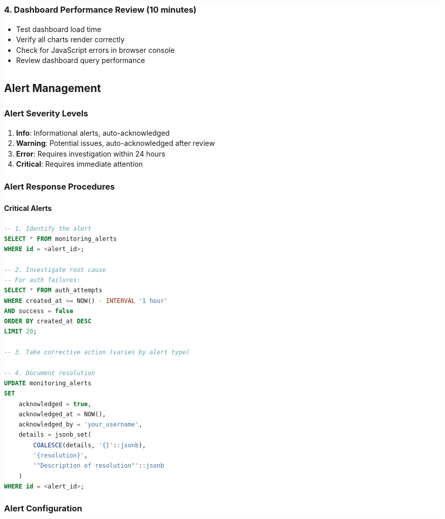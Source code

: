 ### 4. Dashboard Performance Review (10 minutes)

- Test dashboard load time
- Verify all charts render correctly
- Check for JavaScript errors in browser console
- Review dashboard query performance

## Alert Management

### Alert Severity Levels

1. **Info**: Informational alerts, auto-acknowledged
2. **Warning**: Potential issues, auto-acknowledged after review
3. **Error**: Requires investigation within 24 hours
4. **Critical**: Requires immediate attention

### Alert Response Procedures

#### Critical Alerts

```sql
-- 1. Identify the alert
SELECT * FROM monitoring_alerts 
WHERE id = <alert_id>;

-- 2. Investigate root cause
-- For auth failures:
SELECT * FROM auth_attempts 
WHERE created_at >= NOW() - INTERVAL '1 hour'
AND success = false
ORDER BY created_at DESC
LIMIT 20;

-- 3. Take corrective action (varies by alert type)

-- 4. Document resolution
UPDATE monitoring_alerts 
SET 
    acknowledged = true,
    acknowledged_at = NOW(),
    acknowledged_by = 'your_username',
    details = jsonb_set(
        COALESCE(details, '{}'::jsonb),
        '{resolution}',
        '"Description of resolution"'::jsonb
    )
WHERE id = <alert_id>;
```

### Alert Configuration
